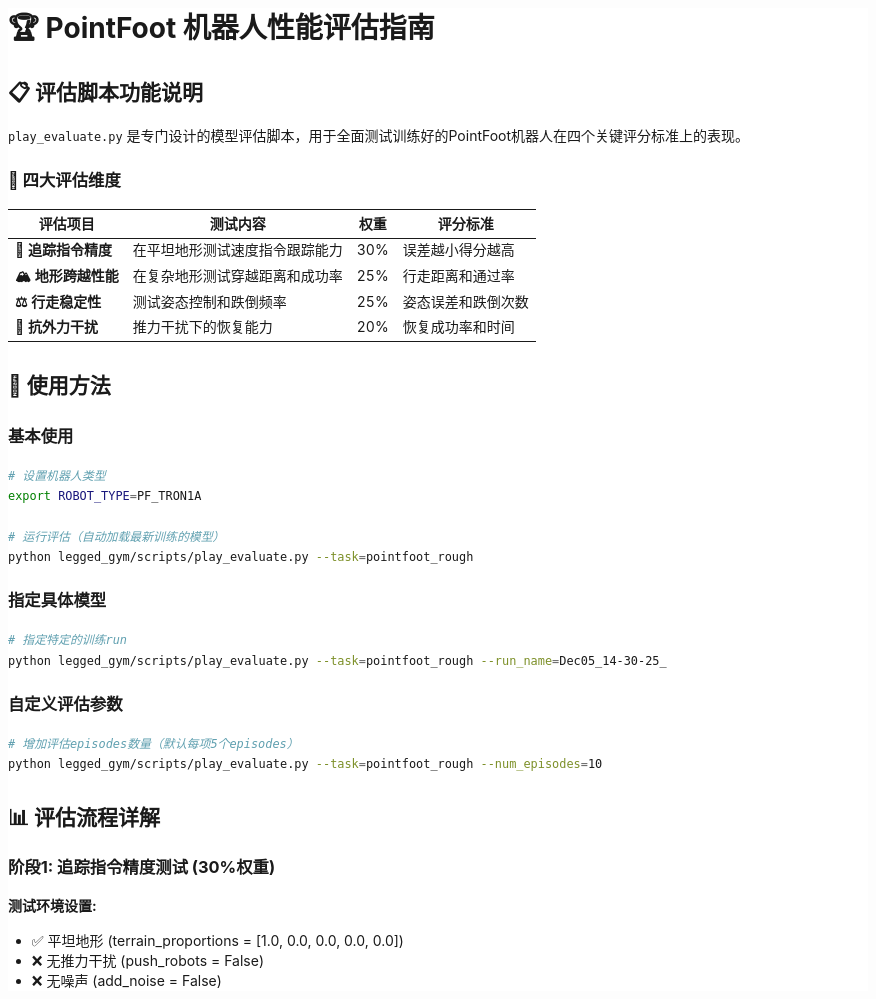 # 🏆 PointFoot 机器人性能评估指南

## 📋 **评估脚本功能说明**

`play_evaluate.py` 是专门设计的模型评估脚本，用于全面测试训练好的PointFoot机器人在四个关键评分标准上的表现。

### **🎯 四大评估维度**

| 评估项目 | 测试内容 | 权重 | 评分标准 |
|---------|---------|------|---------|
| **🎯 追踪指令精度** | 在平坦地形测试速度指令跟踪能力 | 30% | 误差越小得分越高 |
| **🏔️ 地形跨越性能** | 在复杂地形测试穿越距离和成功率 | 25% | 行走距离和通过率 |
| **⚖️ 行走稳定性** | 测试姿态控制和跌倒频率 | 25% | 姿态误差和跌倒次数 |
| **💪 抗外力干扰** | 推力干扰下的恢复能力 | 20% | 恢复成功率和时间 |

## 🚀 **使用方法**

### **基本使用**
```bash
# 设置机器人类型
export ROBOT_TYPE=PF_TRON1A

# 运行评估（自动加载最新训练的模型）
python legged_gym/scripts/play_evaluate.py --task=pointfoot_rough
```

### **指定具体模型**
```bash
# 指定特定的训练run
python legged_gym/scripts/play_evaluate.py --task=pointfoot_rough --run_name=Dec05_14-30-25_
```

### **自定义评估参数**
```bash
# 增加评估episodes数量（默认每项5个episodes）
python legged_gym/scripts/play_evaluate.py --task=pointfoot_rough --num_episodes=10
```

## 📊 **评估流程详解**

### **阶段1: 追踪指令精度测试 (30%权重)**

**测试环境设置:**
- ✅ 平坦地形 (terrain_proportions = [1.0, 0.0, 0.0, 0.0, 0.0])
- ❌ 无推力干扰 (push_robots = False)
- ❌ 无噪声 (add_noise = False)

